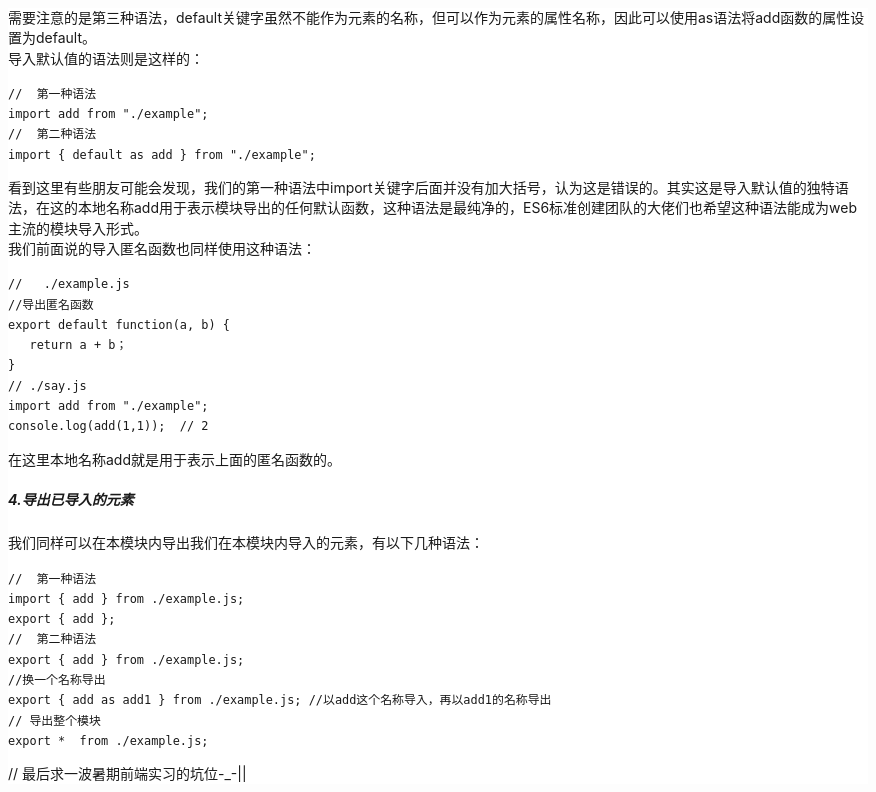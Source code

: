 需要注意的是第三种语法，default关键字虽然不能作为元素的名称，但可以作为元素的属性名称，因此可以使用as语法将add函数的属性设置为default。<br />导入默认值的语法则是这样的：

```
//  第一种语法
import add from "./example";
//  第二种语法
import { default as add } from "./example";
```

看到这里有些朋友可能会发现，我们的第一种语法中import关键字后面并没有加大括号，认为这是错误的。其实这是导入默认值的独特语法，在这的本地名称add用于表示模块导出的任何默认函数，这种语法是最纯净的，ES6标准创建团队的大佬们也希望这种语法能成为web主流的模块导入形式。<br />我们前面说的导入匿名函数也同样使用这种语法：

```
//   ./example.js
//导出匿名函数
export default function(a, b) {
   return a + b；
}
// ./say.js
import add from "./example";
console.log(add(1,1));  // 2
```

在这里本地名称add就是用于表示上面的匿名函数的。


##### 4.导出已导入的元素

我们同样可以在本模块内导出我们在本模块内导入的元素，有以下几种语法：

```javascirpt
//  第一种语法
import { add } from ./example.js;
export { add };
//  第二种语法
export { add } from ./example.js;
//换一个名称导出
export { add as add1 } from ./example.js; //以add这个名称导入，再以add1的名称导出
// 导出整个模块
export *  from ./example.js;
```

// 最后求一波暑期前端实习的坑位-_-||
